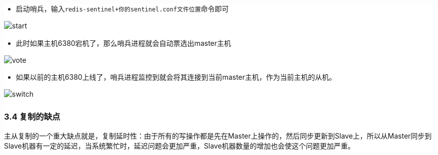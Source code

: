 - 启动哨兵，输入`redis-sentinel+你的sentinel.conf文件位置`命令即可

![start](http://yanxuan.nosdn.127.net/0be9fa66a2e76fa8bf0339b135c0a48e.png)

- 此时如果主机6380宕机了，那么哨兵进程就会自动票选出master主机

![vote](http://yanxuan.nosdn.127.net/d5675d0e684414ba299be2fc722173fe.png)

- 如果以前的主机6380上线了，哨兵进程监控到就会将其连接到当前master主机，作为当前主机的从机。

![switch](http://yanxuan.nosdn.127.net/e162d9987d91809b58370d7b31c7372e.png)

### 3.4 复制的缺点

主从复制的一个重大缺点就是，复制延时性：由于所有的写操作都是先在Master上操作的，然后同步更新到Slave上，所以从Master同步到Slave机器有一定的延迟，当系统繁忙时，延迟问题会更加严重，Slave机器数量的增加也会使这个问题更加严重。



